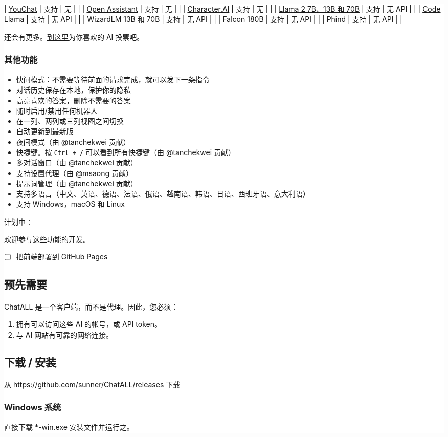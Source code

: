 | [YouChat](https://you.com/)                                                    | 支持     | 无       |                                          |
| [Open Assistant](https://open-assistant.io/)                                   | 支持     | 无       |                                          |
| [Character.AI](https://character.ai/)                                          | 支持     | 无       |                                          |
| [Llama 2 7B、13B 和 70B](https://ai.meta.com/llama/)                           | 支持     | 无 API   |                                          |
| [Code Llama](https://ai.meta.com/blog/code-llama-large-language-model-coding/) | 支持     | 无 API   |                                          |
| [WizardLM 13B 和 70B](https://github.com/nlpxucan/WizardLM)                    | 支持     | 无 API   |                                          |
| [Falcon 180B](https://huggingface.co/tiiuae/falcon-180B-chat)                  | 支持     | 无 API   |                                          |
| [Phind](https://www.phind.com/)                                                | 支持     | 无 API   |                                          |

还会有更多。[到这里](https://github.com/sunner/ChatALL/labels/more%20LLMs)为你喜欢的 AI 投票吧。

### 其他功能

- 快问模式：不需要等待前面的请求完成，就可以发下一条指令
- 对话历史保存在本地，保护你的隐私
- 高亮喜欢的答案，删除不需要的答案
- 随时启用/禁用任何机器人
- 在一列、两列或三列视图之间切换
- 自动更新到最新版
- 夜间模式（由 @tanchekwei 贡献）
- 快捷键。按 `Ctrl + /` 可以看到所有快捷键（由 @tanchekwei 贡献）
- 多对话窗口（由 @tanchekwei 贡献）
- 支持设置代理（由 @msaong 贡献）
- 提示词管理（由 @tanchekwei 贡献）
- 支持多语言（中文、英语、德语、法语、俄语、越南语、韩语、日语、西班牙语、意大利语）
- 支持 Windows，macOS 和 Linux

计划中：

欢迎参与这些功能的开发。

- [ ] 把前端部署到 GitHub Pages

## 预先需要

ChatALL 是一个客户端，而不是代理。因此，您必须：

1. 拥有可以访问这些 AI 的帐号，或 API token。
2. 与 AI 网站有可靠的网络连接。

## 下载 / 安装

从 https://github.com/sunner/ChatALL/releases 下载

### Windows 系统

直接下载 \*-win.exe 安装文件并运行之。

